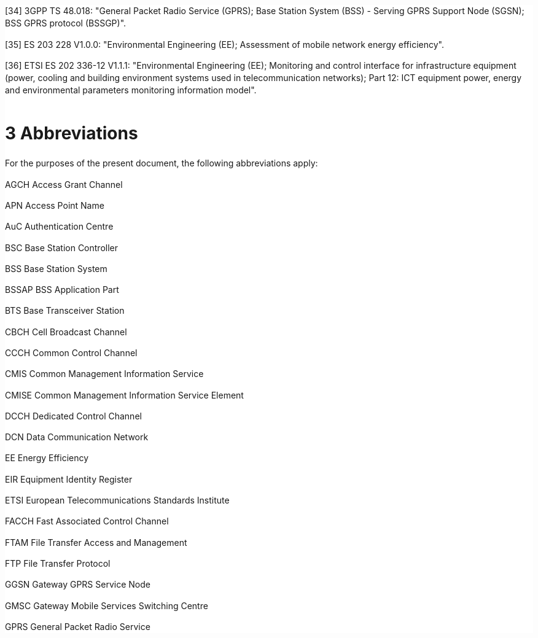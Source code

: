 \[34\] 3GPP TS 48.018: \"General Packet Radio Service (GPRS); Base
Station System (BSS) - Serving GPRS Support Node (SGSN); BSS GPRS
protocol (BSSGP)\".

\[35\] ES 203 228 V1.0.0: \"Environmental Engineering (EE); Assessment
of mobile network energy efficiency\".

\[36\] ETSI ES 202 336-12 V1.1.1: \"Environmental Engineering (EE);
Monitoring and control interface for infrastructure equipment (power,
cooling and building environment systems used in telecommunication
networks); Part 12: ICT equipment power, energy and environmental
parameters monitoring information model\".

3 Abbreviations
===============

For the purposes of the present document, the following abbreviations
apply:

AGCH Access Grant Channel

APN Access Point Name

AuC Authentication Centre

BSC Base Station Controller

BSS Base Station System

BSSAP BSS Application Part

BTS Base Transceiver Station

CBCH Cell Broadcast Channel

CCCH Common Control Channel

CMIS Common Management Information Service

CMISE Common Management Information Service Element

DCCH Dedicated Control Channel

DCN Data Communication Network

EE Energy Efficiency

EIR Equipment Identity Register

ETSI European Telecommunications Standards Institute

FACCH Fast Associated Control Channel

FTAM File Transfer Access and Management

FTP File Transfer Protocol

GGSN Gateway GPRS Service Node

GMSC Gateway Mobile Services Switching Centre

GPRS General Packet Radio Service

